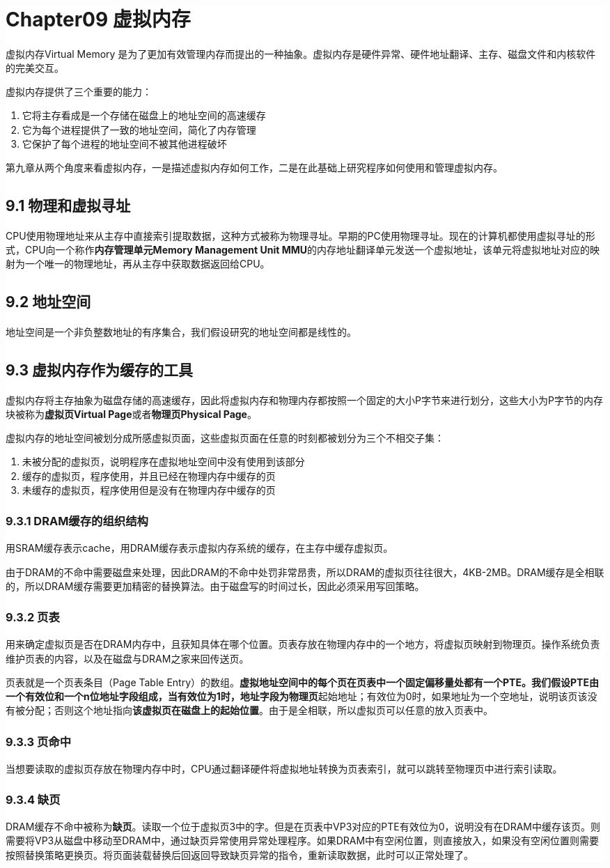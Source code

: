 # Chapter09 虚拟内存

虚拟内存Virtual Memory 是为了更加有效管理内存而提出的一种抽象。虚拟内存是硬件异常、硬件地址翻译、主存、磁盘文件和内核软件的完美交互。

虚拟内存提供了三个重要的能力：

1. 它将主存看成是一个存储在磁盘上的地址空间的高速缓存
2. 它为每个进程提供了一致的地址空间，简化了内存管理
3. 它保护了每个进程的地址空间不被其他进程破坏

第九章从两个角度来看虚拟内存，一是描述虚拟内存如何工作，二是在此基础上研究程序如何使用和管理虚拟内存。

## 9.1 物理和虚拟寻址

CPU使用物理地址来从主存中直接索引提取数据，这种方式被称为物理寻址。早期的PC使用物理寻址。现在的计算机都使用虚拟寻址的形式，CPU向一个称作**内存管理单元Memory Management Unit MMU**的内存地址翻译单元发送一个虚拟地址，该单元将虚拟地址对应的映射为一个唯一的物理地址，再从主存中获取数据返回给CPU。

## 9.2 地址空间

地址空间是一个非负整数地址的有序集合，我们假设研究的地址空间都是线性的。

## 9.3 虚拟内存作为缓存的工具

虚拟内存将主存抽象为磁盘存储的高速缓存，因此将虚拟内存和物理内存都按照一个固定的大小P字节来进行划分，这些大小为P字节的内存块被称为**虚拟页Virtual Page**或者**物理页Physical Page**。

虚拟内存的地址空间被划分成所感虚拟页面，这些虚拟页面在任意的时刻都被划分为三个不相交子集：

1. 未被分配的虚拟页，说明程序在虚拟地址空间中没有使用到该部分
2. 缓存的虚拟页，程序使用，并且已经在物理内存中缓存的页
3. 未缓存的虚拟页，程序使用但是没有在物理内存中缓存的页

### 9.3.1 DRAM缓存的组织结构

用SRAM缓存表示cache，用DRAM缓存表示虚拟内存系统的缓存，在主存中缓存虚拟页。

由于DRAM的不命中需要磁盘来处理，因此DRAM的不命中处罚非常昂贵，所以DRAM的虚拟页往往很大，4KB-2MB。DRAM缓存是全相联的，所以DRAM缓存需要更加精密的替换算法。由于磁盘写的时间过长，因此必须采用写回策略。

### 9.3.2 页表

用来确定虚拟页是否在DRAM内存中，且获知具体在哪个位置。页表存放在物理内存中的一个地方，将虚拟页映射到物理页。操作系统负责维护页表的内容，以及在磁盘与DRAM之家来回传送页。

页表就是一个页表条目（Page Table Entry）的数组。**虚拟地址空间中的每个页在页表中一个固定偏移量处都有一个PTE。**我们假设PTE由一个有效位和一个n位地址字段组成，当有效位为1时，地址字段为**物理页**起始地址；有效位为0时，如果地址为一个空地址，说明该页该没有被分配；否则这个地址指向**该虚拟页在磁盘上的起始位置**。由于是全相联，所以虚拟页可以任意的放入页表中。

### 9.3.3 页命中

当想要读取的虚拟页存放在物理内存中时，CPU通过翻译硬件将虚拟地址转换为页表索引，就可以跳转至物理页中进行索引读取。

### 9.3.4 缺页

DRAM缓存不命中被称为**缺页**。读取一个位于虚拟页3中的字。但是在页表中VP3对应的PTE有效位为0，说明没有在DRAM中缓存该页。则需要将VP3从磁盘中移动至DRAM中，通过缺页异常使用异常处理程序。如果DRAM中有空闲位置，则直接放入，如果没有空闲位置则需要按照替换策略更换页。将页面装载替换后回返回导致缺页异常的指令，重新读取数据，此时可以正常处理了。
